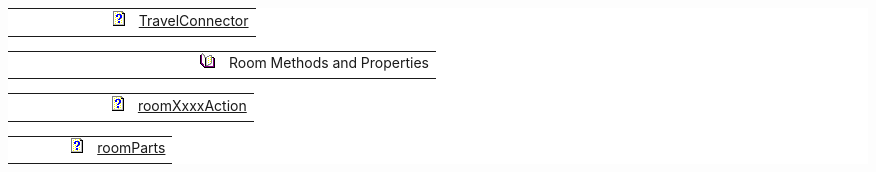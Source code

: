 </tbody>
</table>

<table data-border="0" data-cellspacing="2">
<colgroup>
<col style="width: 50%" />
<col style="width: 50%" />
</colgroup>
<tbody>
<tr>
<td style="text-align: right;" width="40" data-valign="top"><img
src="cicon9.gif" data-border="0" /></td>
<td style="text-align: left;"><a href="travelconnector.html"
target="topicview">TravelConnector</a><br />
</td>
</tr>
</tbody>
</table>

<table data-border="0" data-cellspacing="2">
<colgroup>
<col style="width: 50%" />
<col style="width: 50%" />
</colgroup>
<tbody>
<tr>
<td style="text-align: right;" width="40" data-valign="top"><img
src="cicon2.gif" data-border="0" /></td>
<td style="text-align: left;">Room Methods and Properties<br />
</td>
</tr>
</tbody>
</table>

<table data-border="0" data-cellspacing="2">
<colgroup>
<col style="width: 50%" />
<col style="width: 50%" />
</colgroup>
<tbody>
<tr>
<td style="text-align: right;" width="56" data-valign="top"><img
src="cicon9.gif" data-border="0" /></td>
<td style="text-align: left;"><a href="roomxxxxaction.html"
target="topicview">roomXxxxAction</a><br />
</td>
</tr>
</tbody>
</table>

<table data-border="0" data-cellspacing="2">
<colgroup>
<col style="width: 50%" />
<col style="width: 50%" />
</colgroup>
<tbody>
<tr>
<td style="text-align: right;" width="56" data-valign="top"><img
src="cicon9.gif" data-border="0" /></td>
<td style="text-align: left;"><a href="roomparts.html"
target="topicview">roomParts</a><br />
</td>
</tr>